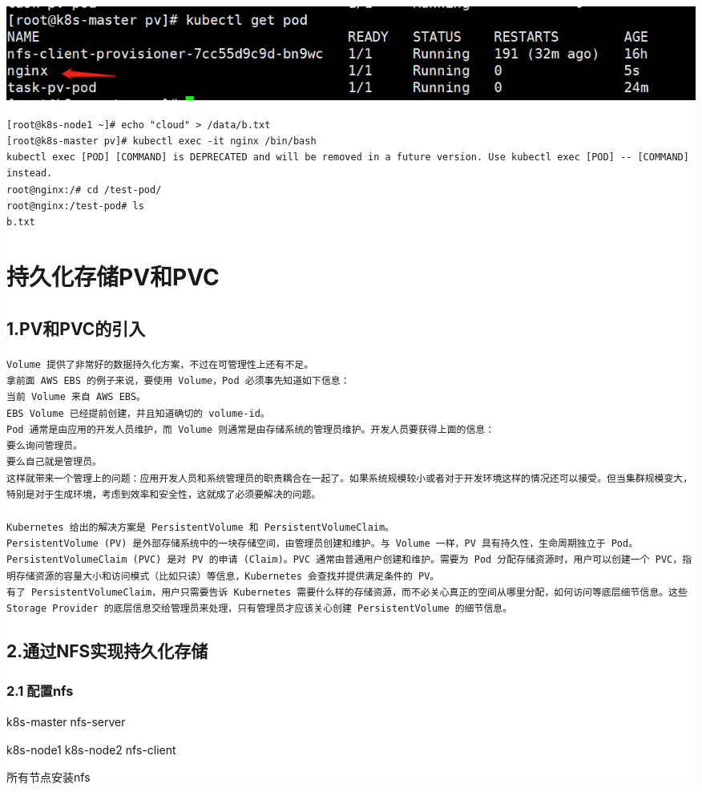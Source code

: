 ![img](assets/K8S存储管理volume、PVPVC/1690509311604-f5990efd-3bcc-4f6f-bfda-d4c1d5b5fc3f.png)

```shell
[root@k8s-node1 ~]# echo "cloud" > /data/b.txt
[root@k8s-master pv]# kubectl exec -it nginx /bin/bash
kubectl exec [POD] [COMMAND] is DEPRECATED and will be removed in a future version. Use kubectl exec [POD] -- [COMMAND] instead.
root@nginx:/# cd /test-pod/
root@nginx:/test-pod# ls
b.txt
```

# 持久化存储PV和PVC

## 1.PV和PVC的引入

```plain
Volume 提供了非常好的数据持久化方案，不过在可管理性上还有不足。
拿前面 AWS EBS 的例子来说，要使用 Volume，Pod 必须事先知道如下信息：
当前 Volume 来自 AWS EBS。
EBS Volume 已经提前创建，并且知道确切的 volume-id。
Pod 通常是由应用的开发人员维护，而 Volume 则通常是由存储系统的管理员维护。开发人员要获得上面的信息：
要么询问管理员。
要么自己就是管理员。
这样就带来一个管理上的问题：应用开发人员和系统管理员的职责耦合在一起了。如果系统规模较小或者对于开发环境这样的情况还可以接受。但当集群规模变大，特别是对于生成环境，考虑到效率和安全性，这就成了必须要解决的问题。

Kubernetes 给出的解决方案是 PersistentVolume 和 PersistentVolumeClaim。
PersistentVolume (PV) 是外部存储系统中的一块存储空间，由管理员创建和维护。与 Volume 一样，PV 具有持久性，生命周期独立于 Pod。
PersistentVolumeClaim (PVC) 是对 PV 的申请 (Claim)。PVC 通常由普通用户创建和维护。需要为 Pod 分配存储资源时，用户可以创建一个 PVC，指明存储资源的容量大小和访问模式（比如只读）等信息，Kubernetes 会查找并提供满足条件的 PV。
有了 PersistentVolumeClaim，用户只需要告诉 Kubernetes 需要什么样的存储资源，而不必关心真正的空间从哪里分配，如何访问等底层细节信息。这些 Storage Provider 的底层信息交给管理员来处理，只有管理员才应该关心创建 PersistentVolume 的细节信息。
```

## 2.通过NFS实现持久化存储

### 2.1 配置nfs

k8s-master nfs-server

k8s-node1 k8s-node2 nfs-client

所有节点安装nfs

